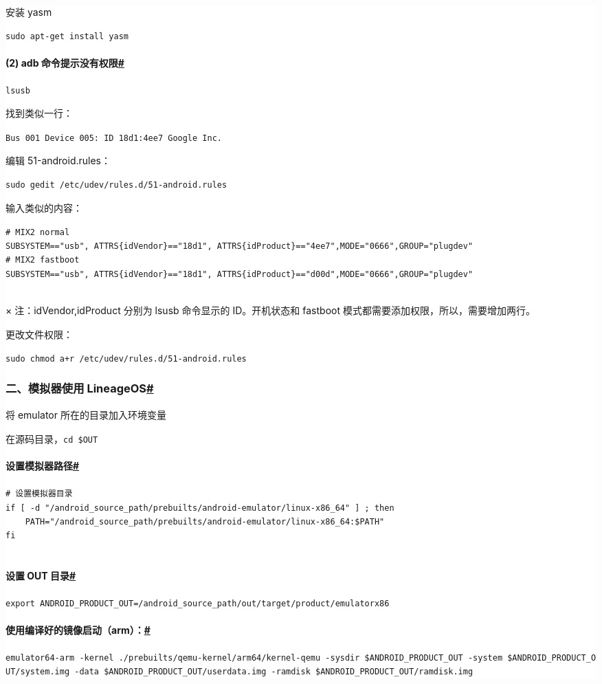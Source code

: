 安装 yasm

`sudo apt-get install yasm`

#### (2) adb 命令提示没有权限[#](#2-adb命令提示没有权限)

`lsusb`

找到类似一行：

`Bus 001 Device 005: ID 18d1:4ee7 Google Inc.`

编辑 51-android.rules：

`sudo gedit /etc/udev/rules.d/51-android.rules`

输入类似的内容：

```
# MIX2 normal
SUBSYSTEM=="usb", ATTRS{idVendor}=="18d1", ATTRS{idProduct}=="4ee7",MODE="0666",GROUP="plugdev"
# MIX2 fastboot
SUBSYSTEM=="usb", ATTRS{idVendor}=="18d1", ATTRS{idProduct}=="d00d",MODE="0666",GROUP="plugdev"


```

× 注：idVendor,idProduct 分别为 lsusb 命令显示的 ID。开机状态和 fastboot 模式都需要添加权限，所以，需要增加两行。

更改文件权限：

`sudo chmod a+r /etc/udev/rules.d/51-android.rules`

### 二、模拟器使用 LineageOS[#](#二、模拟器使用lineageos)

将 emulator 所在的目录加入环境变量

在源码目录，`cd $OUT`

#### 设置模拟器路径[#](#设置模拟器路径)

```
# 设置模拟器目录
if [ -d "/android_source_path/prebuilts/android-emulator/linux-x86_64" ] ; then
    PATH="/android_source_path/prebuilts/android-emulator/linux-x86_64:$PATH"
fi


```

#### 设置 OUT 目录[#](#设置out目录)

`export ANDROID_PRODUCT_OUT=/android_source_path/out/target/product/emulatorx86`

#### 使用编译好的镜像启动（arm）：[#](#使用编译好的镜像启动（arm）：)

`emulator64-arm -kernel ./prebuilts/qemu-kernel/arm64/kernel-qemu -sysdir $ANDROID_PRODUCT_OUT -system $ANDROID_PRODUCT_OUT/system.img -data $ANDROID_PRODUCT_OUT/userdata.img -ramdisk $ANDROID_PRODUCT_OUT/ramdisk.img`
